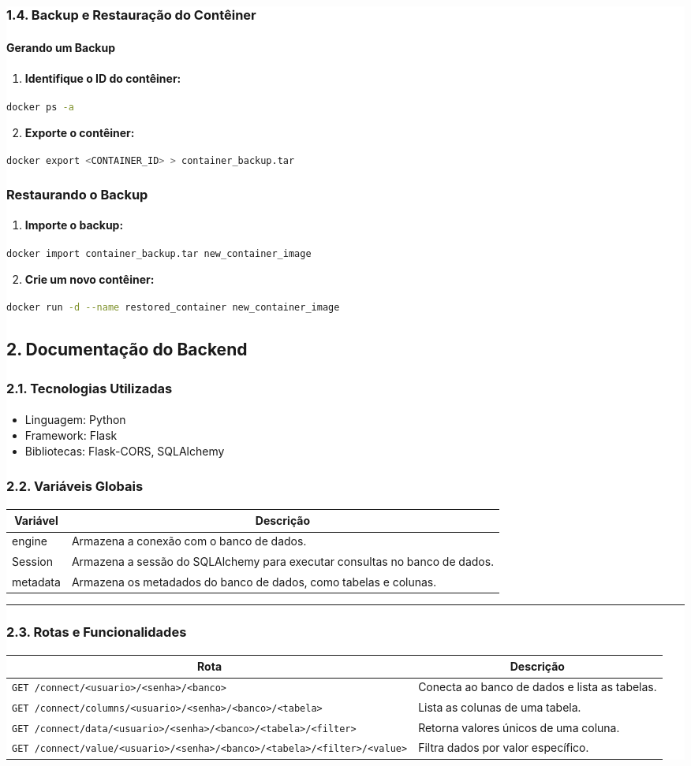 ### 1.4. Backup e Restauração do Contêiner
#### **Gerando um Backup**

1. **Identifique o ID do contêiner:**

```bash
docker ps -a
```

2. **Exporte o contêiner:**

```bash
docker export <CONTAINER_ID> > container_backup.tar
```

### **Restaurando o Backup**

1. **Importe o backup:**

```bash
docker import container_backup.tar new_container_image
```

2. **Crie um novo contêiner:**

```bash
docker run -d --name restored_container new_container_image
```

## 2. Documentação do Backend

### 2.1. Tecnologias Utilizadas
-   Linguagem: Python
-   Framework: Flask
-   Bibliotecas: Flask-CORS, SQLAlchemy

### 2.2. Variáveis Globais

| Variável       | Descrição                                                                 |
|----------------|---------------------------------------------------------------------------|
| engine       | Armazena a conexão com o banco de dados.                                  |
| Session      | Armazena a sessão do SQLAlchemy para executar consultas no banco de dados.|
| metadata     | Armazena os metadados do banco de dados, como tabelas e colunas.          |

---

### 2.3. Rotas e Funcionalidades

| Rota                                      | Descrição                                                                 |
|-------------------------------------------|---------------------------------------------------------------------------|
| `GET /connect/<usuario>/<senha>/<banco>`  | Conecta ao banco de dados e lista as tabelas.                             |
| `GET /connect/columns/<usuario>/<senha>/<banco>/<tabela>` | Lista as colunas de uma tabela.                          |
| `GET /connect/data/<usuario>/<senha>/<banco>/<tabela>/<filter>` | Retorna valores únicos de uma coluna.           |
| `GET /connect/value/<usuario>/<senha>/<banco>/<tabela>/<filter>/<value>` | Filtra dados por valor específico. |
